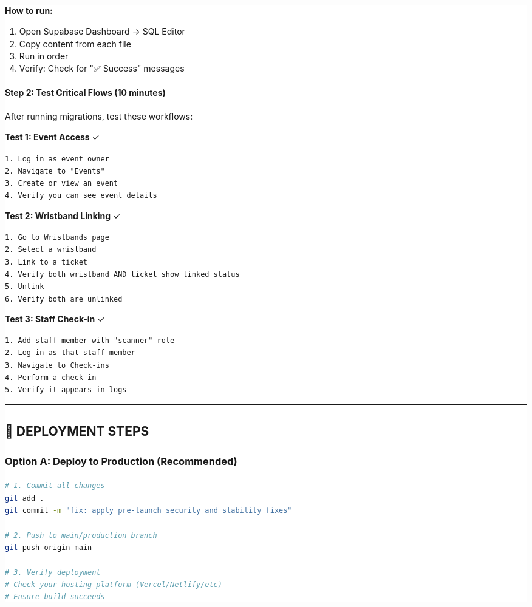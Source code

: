 **How to run:**
1. Open Supabase Dashboard → SQL Editor
2. Copy content from each file
3. Run in order
4. Verify: Check for "✅ Success" messages

#### Step 2: Test Critical Flows (10 minutes)

After running migrations, test these workflows:

**Test 1: Event Access** ✓
```
1. Log in as event owner
2. Navigate to "Events"
3. Create or view an event
4. Verify you can see event details
```

**Test 2: Wristband Linking** ✓
```
1. Go to Wristbands page
2. Select a wristband
3. Link to a ticket
4. Verify both wristband AND ticket show linked status
5. Unlink
6. Verify both are unlinked
```

**Test 3: Staff Check-in** ✓
```
1. Add staff member with "scanner" role
2. Log in as that staff member
3. Navigate to Check-ins
4. Perform a check-in
5. Verify it appears in logs
```

---

## 🎯 **DEPLOYMENT STEPS**

### Option A: Deploy to Production (Recommended)

```bash
# 1. Commit all changes
git add .
git commit -m "fix: apply pre-launch security and stability fixes"

# 2. Push to main/production branch
git push origin main

# 3. Verify deployment
# Check your hosting platform (Vercel/Netlify/etc)
# Ensure build succeeds
```
